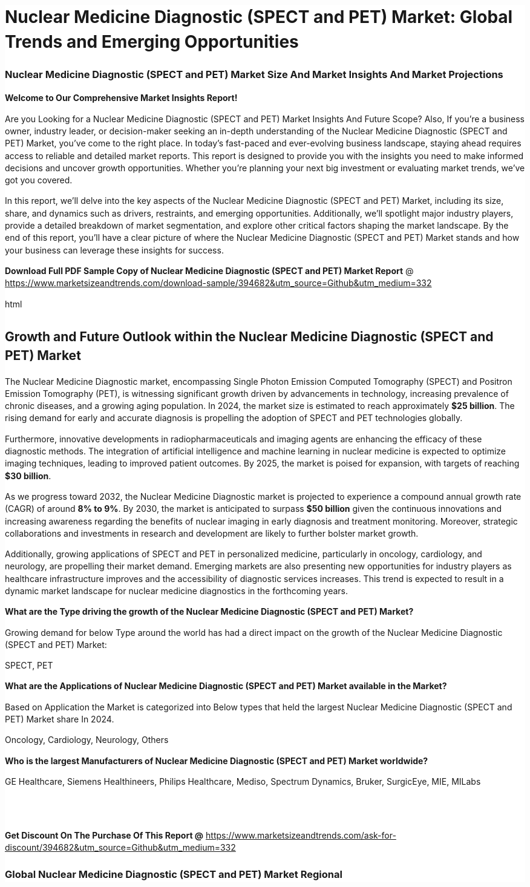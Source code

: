 <h1> Nuclear Medicine Diagnostic (SPECT and PET) Market: Global Trends and Emerging Opportunities</h1><div class="" data-test-id=""><h3><span class="">Nuclear Medicine Diagnostic (SPECT and PET) Market Size And Market Insights And Market Projections</span></h3></div><div class="" data-test-id=""><p><strong>Welcome to Our Comprehensive Market Insights Report!</strong></p><p>Are you Looking for a Nuclear Medicine Diagnostic (SPECT and PET) Market Insights And Future Scope? Also, If you&rsquo;re a business owner, industry leader, or decision-maker seeking an in-depth understanding of the Nuclear Medicine Diagnostic (SPECT and PET) Market, you&rsquo;ve come to the right place. In today&rsquo;s fast-paced and ever-evolving business landscape, staying ahead requires access to reliable and detailed market reports. This report is designed to provide you with the insights you need to make informed decisions and uncover growth opportunities. Whether you&rsquo;re planning your next big investment or evaluating market trends, we&rsquo;ve got you covered.</p><p>In this report, we&rsquo;ll delve into the key aspects of the Nuclear Medicine Diagnostic (SPECT and PET) Market, including its size, share, and dynamics such as drivers, restraints, and emerging opportunities. Additionally, we&rsquo;ll spotlight major industry players, provide a detailed breakdown of market segmentation, and explore other critical factors shaping the market landscape. By the end of this report, you&rsquo;ll have a clear picture of where the Nuclear Medicine Diagnostic (SPECT and PET) Market stands and how your business can leverage these insights for success.</p><p><strong>Download Full PDF Sample Copy of Nuclear Medicine Diagnostic (SPECT and PET) Market Report</strong> @ <a href="https://www.marketsizeandtrends.com/download-sample/394682&utm_source=Github&utm_medium=332" target="_blank">https://www.marketsizeandtrends.com/download-sample/394682&utm_source=Github&utm_medium=332</a></p></div><div class="" data-test-id=""><p><span class="">html<div> <h2>Growth and Future Outlook within the Nuclear Medicine Diagnostic (SPECT and PET) Market</h2> <p>The Nuclear Medicine Diagnostic market, encompassing Single Photon Emission Computed Tomography (SPECT) and Positron Emission Tomography (PET), is witnessing significant growth driven by advancements in technology, increasing prevalence of chronic diseases, and a growing aging population. In 2024, the market size is estimated to reach approximately <strong>$25 billion</strong>. The rising demand for early and accurate diagnosis is propelling the adoption of SPECT and PET technologies globally.</p> <p>Furthermore, innovative developments in radiopharmaceuticals and imaging agents are enhancing the efficacy of these diagnostic methods. The integration of artificial intelligence and machine learning in nuclear medicine is expected to optimize imaging techniques, leading to improved patient outcomes. By 2025, the market is poised for expansion, with targets of reaching <strong>$30 billion</strong>.</p> <p><strong></strong></p> <p>As we progress toward 2032, the Nuclear Medicine Diagnostic market is projected to experience a compound annual growth rate (CAGR) of around <strong>8% to 9%</strong>. By 2030, the market is anticipated to surpass <strong>$50 billion</strong> given the continuous innovations and increasing awareness regarding the benefits of nuclear imaging in early diagnosis and treatment monitoring. Moreover, strategic collaborations and investments in research and development are likely to further bolster market growth.</p> <p>Additionally, growing applications of SPECT and PET in personalized medicine, particularly in oncology, cardiology, and neurology, are propelling their market demand. Emerging markets are also presenting new opportunities for industry players as healthcare infrastructure improves and the accessibility of diagnostic services increases. This trend is expected to result in a dynamic market landscape for nuclear medicine diagnostics in the forthcoming years.</p></div></span></p><p><strong><span class="">What are the&nbsp;Type driving the growth of the Nuclear Medicine Diagnostic (SPECT and PET) Market?</span></strong></p></div><div class="" data-test-id=""><p><span class="">Growing demand for below Type around the world has had a direct impact on the growth of the Nuclear Medicine Diagnostic (SPECT and PET) Market:</span></p></div><div class="" data-test-id=""><p>SPECT, PET</p><p><span class=""><strong>What are the&nbsp;Applications&nbsp;of Nuclear Medicine Diagnostic (SPECT and PET) Market available in the Market?</strong></span></p></div><div class="" data-test-id=""><p><span class="">Based on Application the Market is categorized into Below types that held the largest Nuclear Medicine Diagnostic (SPECT and PET) Market share In 2024.</span></p></div><div class="" data-test-id=""><p><span class="">Oncology, Cardiology, Neurology, Others</span></p><p><span class=""><strong>Who is the largest Manufacturers of Nuclear Medicine Diagnostic (SPECT and PET) Market worldwide?</strong></span></p></div><div class="" data-test-id=""><p><span class="">GE Healthcare, Siemens Healthineers, Philips Healthcare, Mediso, Spectrum Dynamics, Bruker, SurgicEye, MIE, MILabs</span></p></div><div class="" data-test-id="">&nbsp;</div><div class="" data-test-id="">&nbsp;</div><div class="" data-test-id=""><p><span class=""><strong>Get Discount On The Purchase Of This Report @</strong> <a href="https://www.marketsizeandtrends.com/ask-for-discount/394682&utm_source=Github&utm_medium=332" target="_blank">https://www.marketsizeandtrends.com/ask-for-discount/394682&utm_source=Github&utm_medium=332</a></span></p></div><div class="" data-test-id=""><div class="article-main__content" data-test-id="publishing-text-block"><h3><span class="">Global Nuclear Medicine Diagnostic (SPECT and PET) Market Regional